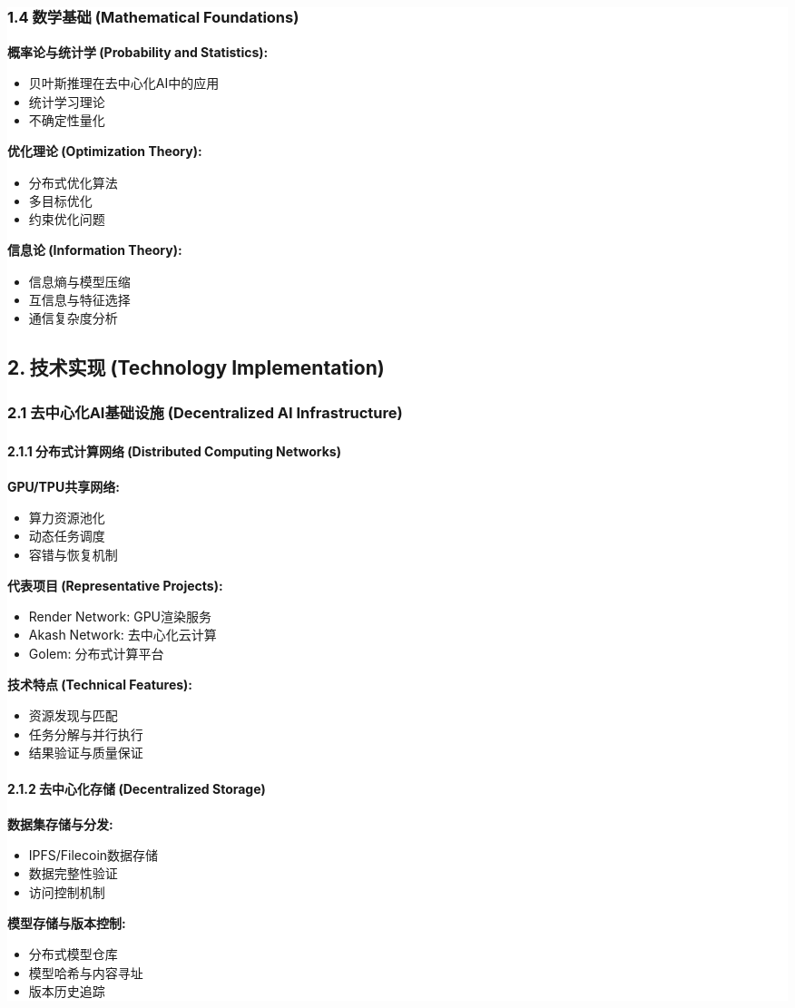 ### 1.4 数学基础 (Mathematical Foundations)

**概率论与统计学 (Probability and Statistics):**

- 贝叶斯推理在去中心化AI中的应用
- 统计学习理论
- 不确定性量化

**优化理论 (Optimization Theory):**

- 分布式优化算法
- 多目标优化
- 约束优化问题

**信息论 (Information Theory):**

- 信息熵与模型压缩
- 互信息与特征选择
- 通信复杂度分析

## 2. 技术实现 (Technology Implementation)

### 2.1 去中心化AI基础设施 (Decentralized AI Infrastructure)

#### 2.1.1 分布式计算网络 (Distributed Computing Networks)

**GPU/TPU共享网络:**

- 算力资源池化
- 动态任务调度
- 容错与恢复机制

**代表项目 (Representative Projects):**

- Render Network: GPU渲染服务
- Akash Network: 去中心化云计算
- Golem: 分布式计算平台

**技术特点 (Technical Features):**

- 资源发现与匹配
- 任务分解与并行执行
- 结果验证与质量保证

#### 2.1.2 去中心化存储 (Decentralized Storage)

**数据集存储与分发:**

- IPFS/Filecoin数据存储
- 数据完整性验证
- 访问控制机制

**模型存储与版本控制:**

- 分布式模型仓库
- 模型哈希与内容寻址
- 版本历史追踪
